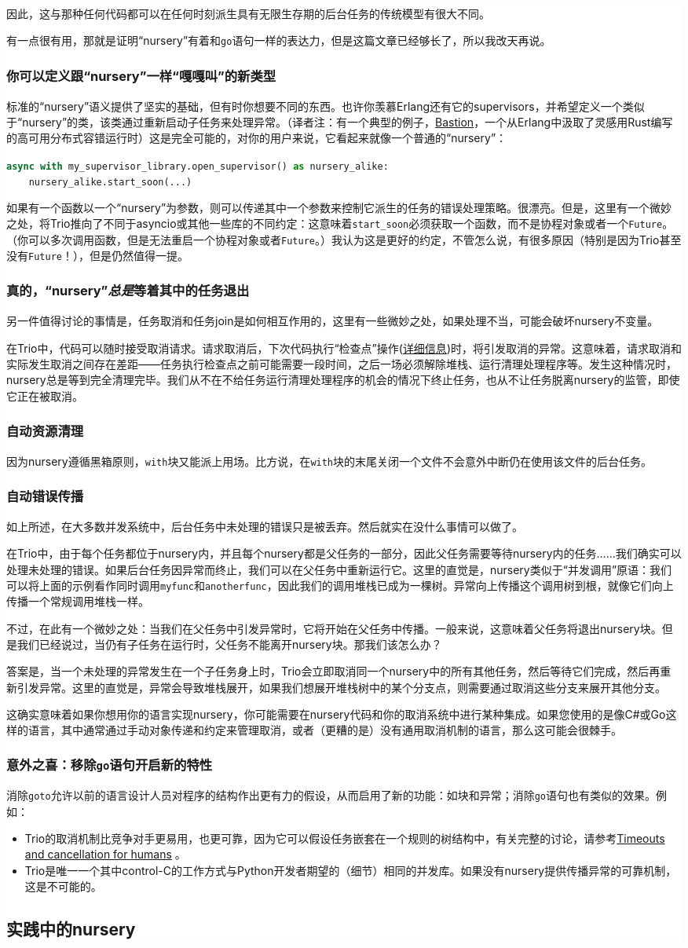 因此，这与那种任何代码都可以在任何时刻派生具有无限生存期的后台任务的传统模型有很大不同。

有一点很有用，那就是证明“nursery”有着和`go`语句一样的表达力，但是这篇文章已经够长了，所以我改天再说。

### 你可以定义跟“nursery”一样“嘎嘎叫”的新类型

标准的“nursery”语义提供了坚实的基础，但有时你想要不同的东西。也许你羡慕Erlang还有它的supervisors，并希望定义一个类似于“nursery”的类，该类通过重新启动子任务来处理异常。（译者注：有一个典型的例子，[Bastion](https://bastion.rs/)，一个从Erlang中汲取了灵感用Rust编写的高可用分布式容错运行时）这是完全可能的，对你的用户来说，它看起来就像一个普通的“nursery”：

```Python
async with my_supervisor_library.open_supervisor() as nursery_alike:
    nursery_alike.start_soon(...)
```

如果有一个函数以一个“nursery”为参数，则可以传递其中一个参数来控制它派生的任务的错误处理策略。很漂亮。但是，这里有一个微妙之处，将Trio推向了不同于asyncio或其他一些库的不同约定：这意味着`start_soon`必须获取一个函数，而不是协程对象或者一个`Future`。（你可以多次调用函数，但是无法重启一个协程对象或者`Future`。）我认为这是更好的约定，不管怎么说，有很多原因（特别是因为Trio甚至没有`Future`！），但是仍然值得一提。

### 真的，“nursery”*总是*等着其中的任务退出

另一件值得讨论的事情是，任务取消和任务join是如何相互作用的，这里有一些微妙之处，如果处理不当，可能会破坏nursery不变量。

在Trio中，代码可以随时接受取消请求。请求取消后，下次代码执行“检查点”操作([详细信息](https://trio.readthedocs.io/en/latest/reference-core.html#checkpoints))时，将引发取消的异常。这意味着，请求取消和实际发生取消之间存在差距——任务执行检查点之前可能需要一段时间，之后一场必须解除堆栈、运行清理处理程序等。发生这种情况时，nursery总是等到完全清理完毕。我们从不在不给任务运行清理处理程序的机会的情况下终止任务，也从不让任务脱离nursery的监管，即使它正在被取消。

### 自动资源清理

因为nursery遵循黑箱原则，`with`块又能派上用场。比方说，在`with`块的末尾关闭一个文件不会意外中断仍在使用该文件的后台任务。

### 自动错误传播

如上所述，在大多数并发系统中，后台任务中未处理的错误只是被丢弃。然后就实在没什么事情可以做了。

在Trio中，由于每个任务都位于nursery内，并且每个nursery都是父任务的一部分，因此父任务需要等待nursery内的任务……我们确实可以处理未处理的错误。如果后台任务因异常而终止，我们可以在父任务中重新运行它。这里的直觉是，nursery类似于“并发调用”原语：我们可以将上面的示例看作同时调用`myfunc`和`anotherfunc`，因此我们的调用堆栈已成为一棵树。异常向上传播这个调用树到根，就像它们向上传播一个常规调用堆栈一样。

不过，在此有一个微妙之处：当我们在父任务中引发异常时，它将开始在父任务中传播。一般来说，这意味着父任务将退出nursery块。但是我们已经说过，当仍有子任务在运行时，父任务不能离开nursery块。那我们该怎么办？

答案是，当一个未处理的异常发生在一个子任务身上时，Trio会立即取消同一个nursery中的所有其他任务，然后等待它们完成，然后再重新引发异常。这里的直觉是，异常会导致堆栈展开，如果我们想展开堆栈树中的某个分支点，则需要通过取消这些分支来展开其他分支。

这确实意味着如果你想用你的语言实现nursery，你可能需要在nursery代码和你的取消系统中进行某种集成。如果您使用的是像C#或Go这样的语言，其中通常通过手动对象传递和约定来管理取消，或者（更糟的是）没有通用取消机制的语言，那么这可能会很棘手。

### 意外之喜：移除`go`语句开启新的特性

消除`goto`允许以前的语言设计人员对程序的结构作出更有力的假设，从而启用了新的功能：如块和异常；消除`go`语句也有类似的效果。例如：

* Trio的取消机制比竞争对手更易用，也更可靠，因为它可以假设任务嵌套在一个规则的树结构中，有关完整的讨论，请参考[Timeouts and cancellation for humans](https://vorpus.org/blog/timeouts-and-cancellation-for-humans/) 。
* Trio是唯一一个其中control-C的工作方式与Python开发者期望的（细节）相同的并发库。如果没有nursery提供传播异常的可靠机制，这是不可能的。

## 实践中的nursery
